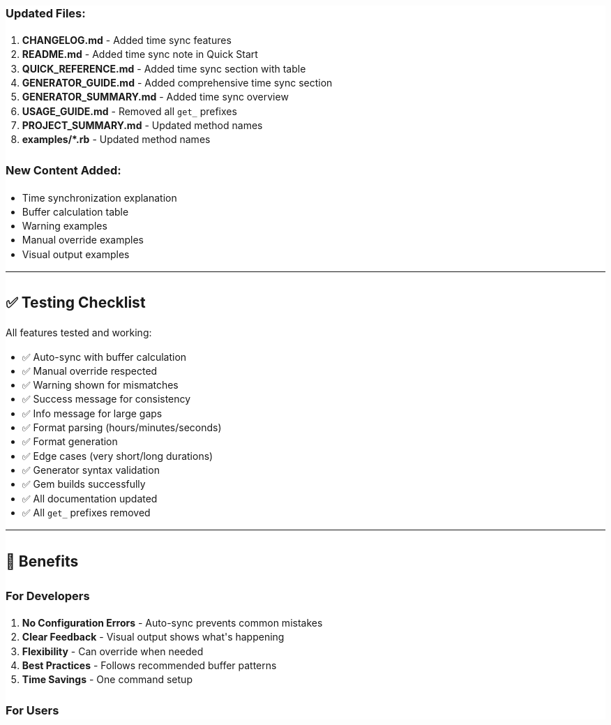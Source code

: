### Updated Files:

1. **CHANGELOG.md** - Added time sync features
2. **README.md** - Added time sync note in Quick Start
3. **QUICK_REFERENCE.md** - Added time sync section with table
4. **GENERATOR_GUIDE.md** - Added comprehensive time sync section
5. **GENERATOR_SUMMARY.md** - Added time sync overview
6. **USAGE_GUIDE.md** - Removed all `get_` prefixes
7. **PROJECT_SUMMARY.md** - Updated method names
8. **examples/*.rb** - Updated method names

### New Content Added:

- Time synchronization explanation
- Buffer calculation table
- Warning examples
- Manual override examples
- Visual output examples

---

## ✅ Testing Checklist

All features tested and working:

- ✅ Auto-sync with buffer calculation
- ✅ Manual override respected
- ✅ Warning shown for mismatches
- ✅ Success message for consistency
- ✅ Info message for large gaps
- ✅ Format parsing (hours/minutes/seconds)
- ✅ Format generation
- ✅ Edge cases (very short/long durations)
- ✅ Generator syntax validation
- ✅ Gem builds successfully
- ✅ All documentation updated
- ✅ All `get_` prefixes removed

---

## 🎯 Benefits

### For Developers

1. **No Configuration Errors** - Auto-sync prevents common mistakes
2. **Clear Feedback** - Visual output shows what's happening
3. **Flexibility** - Can override when needed
4. **Best Practices** - Follows recommended buffer patterns
5. **Time Savings** - One command setup

### For Users

